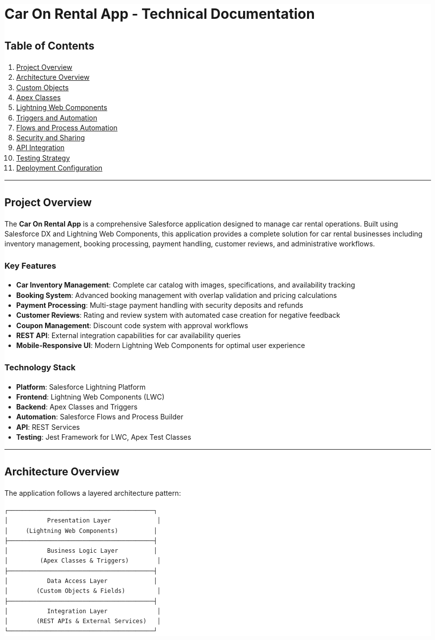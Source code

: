 # Car On Rental App - Technical Documentation

## Table of Contents
1. [Project Overview](#project-overview)
2. [Architecture Overview](#architecture-overview)
3. [Custom Objects](#custom-objects)
4. [Apex Classes](#apex-classes)
5. [Lightning Web Components](#lightning-web-components)
6. [Triggers and Automation](#triggers-and-automation)
7. [Flows and Process Automation](#flows-and-process-automation)
8. [Security and Sharing](#security-and-sharing)
9. [API Integration](#api-integration)
10. [Testing Strategy](#testing-strategy)
11. [Deployment Configuration](#deployment-configuration)

---

## Project Overview

The **Car On Rental App** is a comprehensive Salesforce application designed to manage car rental operations. Built using Salesforce DX and Lightning Web Components, this application provides a complete solution for car rental businesses including inventory management, booking processing, payment handling, customer reviews, and administrative workflows.

### Key Features
- **Car Inventory Management**: Complete car catalog with images, specifications, and availability tracking
- **Booking System**: Advanced booking management with overlap validation and pricing calculations
- **Payment Processing**: Multi-stage payment handling with security deposits and refunds
- **Customer Reviews**: Rating and review system with automated case creation for negative feedback
- **Coupon Management**: Discount code system with approval workflows
- **REST API**: External integration capabilities for car availability queries
- **Mobile-Responsive UI**: Modern Lightning Web Components for optimal user experience

### Technology Stack
- **Platform**: Salesforce Lightning Platform
- **Frontend**: Lightning Web Components (LWC)
- **Backend**: Apex Classes and Triggers
- **Automation**: Salesforce Flows and Process Builder
- **API**: REST Services
- **Testing**: Jest Framework for LWC, Apex Test Classes

---

## Architecture Overview

The application follows a layered architecture pattern:

```
┌─────────────────────────────────────────┐
│           Presentation Layer             │
│     (Lightning Web Components)          │
├─────────────────────────────────────────┤
│           Business Logic Layer          │
│         (Apex Classes & Triggers)        │
├─────────────────────────────────────────┤
│           Data Access Layer             │
│        (Custom Objects & Fields)         │
├─────────────────────────────────────────┤
│           Integration Layer              │
│        (REST APIs & External Services)   │
└─────────────────────────────────────────┘
```